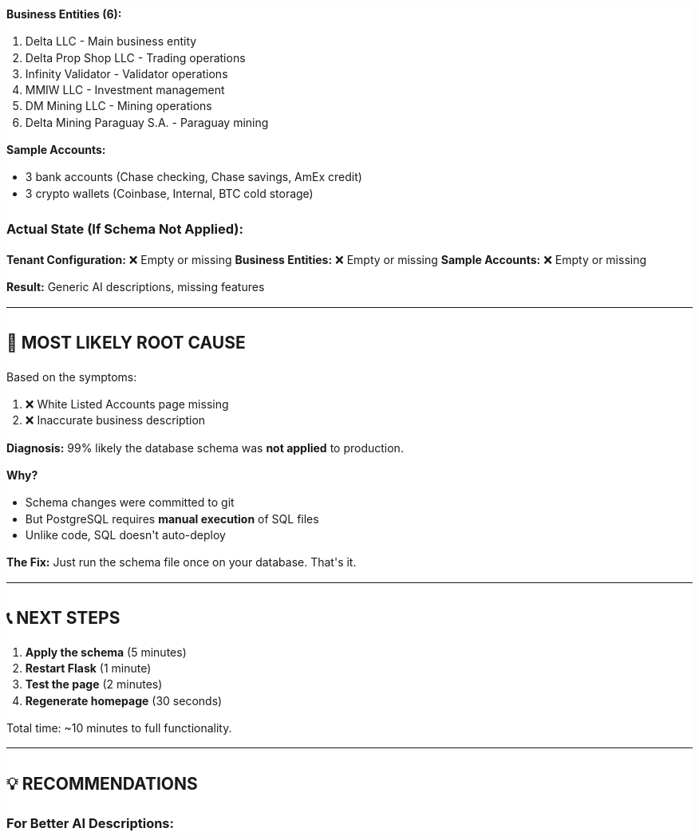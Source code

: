 **Business Entities (6):**
1. Delta LLC - Main business entity
2. Delta Prop Shop LLC - Trading operations
3. Infinity Validator - Validator operations
4. MMIW LLC - Investment management
5. DM Mining LLC - Mining operations
6. Delta Mining Paraguay S.A. - Paraguay mining

**Sample Accounts:**
- 3 bank accounts (Chase checking, Chase savings, AmEx credit)
- 3 crypto wallets (Coinbase, Internal, BTC cold storage)

### Actual State (If Schema Not Applied):

**Tenant Configuration:** ❌ Empty or missing
**Business Entities:** ❌ Empty or missing
**Sample Accounts:** ❌ Empty or missing

**Result:** Generic AI descriptions, missing features

---

## 🎯 MOST LIKELY ROOT CAUSE

Based on the symptoms:
1. ❌ White Listed Accounts page missing
2. ❌ Inaccurate business description

**Diagnosis:** 99% likely the database schema was **not applied** to production.

**Why?**
- Schema changes were committed to git
- But PostgreSQL requires **manual execution** of SQL files
- Unlike code, SQL doesn't auto-deploy

**The Fix:**
Just run the schema file once on your database. That's it.

---

## 📞 NEXT STEPS

1. **Apply the schema** (5 minutes)
2. **Restart Flask** (1 minute)
3. **Test the page** (2 minutes)
4. **Regenerate homepage** (30 seconds)

Total time: ~10 minutes to full functionality.

---

## 💡 RECOMMENDATIONS

### For Better AI Descriptions:
